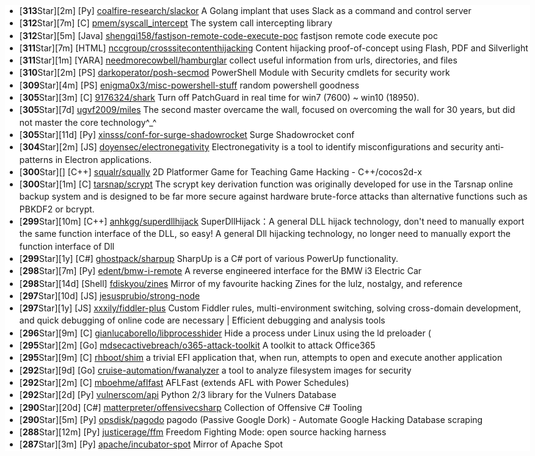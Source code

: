 - [**313**Star][2m] [Py] [coalfire-research/slackor](https://github.com/coalfire-research/slackor) A Golang implant that uses Slack as a command and control server
- [**312**Star][7m] [C] [pmem/syscall_intercept](https://github.com/pmem/syscall_intercept) The system call intercepting library
- [**312**Star][5m] [Java] [shengqi158/fastjson-remote-code-execute-poc](https://github.com/shengqi158/fastjson-remote-code-execute-poc) fastjson remote code execute poc 
- [**311**Star][7m] [HTML] [nccgroup/crosssitecontenthijacking](https://github.com/nccgroup/crosssitecontenthijacking) Content hijacking proof-of-concept using Flash, PDF and Silverlight
- [**311**Star][1m] [YARA] [needmorecowbell/hamburglar](https://github.com/needmorecowbell/hamburglar)  collect useful information from urls, directories, and files
- [**310**Star][2m] [PS] [darkoperator/posh-secmod](https://github.com/darkoperator/posh-secmod) PowerShell Module with Security cmdlets for security work
- [**309**Star][4m] [PS] [enigma0x3/misc-powershell-stuff](https://github.com/enigma0x3/misc-powershell-stuff) random powershell goodness
- [**305**Star][3m] [C] [9176324/shark](https://github.com/9176324/shark) Turn off PatchGuard in real time for win7 (7600) ~ win10 (18950).
- [**305**Star][7d] [ugvf2009/miles](https://github.com/ugvf2009/miles) The second master overcame the wall, focused on overcoming the wall for 30 years, but did not master the core technology^_^
- [**305**Star][11d] [Py] [xinsss/conf-for-surge-shadowrocket](https://github.com/xinsss/conf-for-surge-shadowrocket) Surge Shadowrocket conf
- [**304**Star][2m] [JS] [doyensec/electronegativity](https://github.com/doyensec/electronegativity) Electronegativity is a tool to identify misconfigurations and security anti-patterns in Electron applications.
- [**300**Star][] [C++] [squalr/squally](https://github.com/squalr/squally) 2D Platformer Game for Teaching Game Hacking - C++/cocos2d-x
- [**300**Star][1m] [C] [tarsnap/scrypt](https://github.com/tarsnap/scrypt) The scrypt key derivation function was originally developed for use in the Tarsnap online backup system and is designed to be far more secure against hardware brute-force attacks than alternative functions such as PBKDF2 or bcrypt.
- [**299**Star][10m] [C++] [anhkgg/superdllhijack](https://github.com/anhkgg/superdllhijack) SuperDllHijack：A general DLL hijack technology, don't need to manually export the same function interface of the DLL, so easy! A general Dll hijacking technology, no longer need to manually export the function interface of Dll
- [**299**Star][1y] [C#] [ghostpack/sharpup](https://github.com/ghostpack/sharpup) SharpUp is a C# port of various PowerUp functionality.
- [**298**Star][7m] [Py] [edent/bmw-i-remote](https://github.com/edent/bmw-i-remote) A reverse engineered interface for the BMW i3 Electric Car
- [**298**Star][14d] [Shell] [fdiskyou/zines](https://github.com/fdiskyou/zines) Mirror of my favourite hacking Zines for the lulz, nostalgy, and reference
- [**297**Star][10d] [JS] [jesusprubio/strong-node](https://github.com/jesusprubio/strong-node) 
- [**297**Star][1y] [JS] [xxxily/fiddler-plus](https://github.com/xxxily/fiddler-plus) Custom Fiddler rules, multi-environment switching, solving cross-domain development, and quick debugging of online code are necessary | Efficient debugging and analysis tools
- [**296**Star][9m] [C] [gianlucaborello/libprocesshider](https://github.com/gianlucaborello/libprocesshider) Hide a process under Linux using the ld preloader (
- [**295**Star][2m] [Go] [mdsecactivebreach/o365-attack-toolkit](https://github.com/mdsecactivebreach/o365-attack-toolkit) A toolkit to attack Office365
- [**295**Star][9m] [C] [rhboot/shim](https://github.com/rhboot/shim) a trivial EFI application that, when run, attempts to open and execute another application
- [**292**Star][9d] [Go] [cruise-automation/fwanalyzer](https://github.com/cruise-automation/fwanalyzer) a tool to analyze filesystem images for security
- [**292**Star][2m] [C] [mboehme/aflfast](https://github.com/mboehme/aflfast) AFLFast (extends AFL with Power Schedules)
- [**292**Star][2d] [Py] [vulnerscom/api](https://github.com/vulnerscom/api) Python 2/3 library for the Vulners Database
- [**290**Star][20d] [C#] [matterpreter/offensivecsharp](https://github.com/matterpreter/offensivecsharp) Collection of Offensive C# Tooling
- [**290**Star][5m] [Py] [opsdisk/pagodo](https://github.com/opsdisk/pagodo) pagodo (Passive Google Dork) - Automate Google Hacking Database scraping
- [**288**Star][12m] [Py] [justicerage/ffm](https://github.com/justicerage/ffm) Freedom Fighting Mode: open source hacking harness
- [**287**Star][3m] [Py] [apache/incubator-spot](https://github.com/apache/incubator-spot) Mirror of Apache Spot